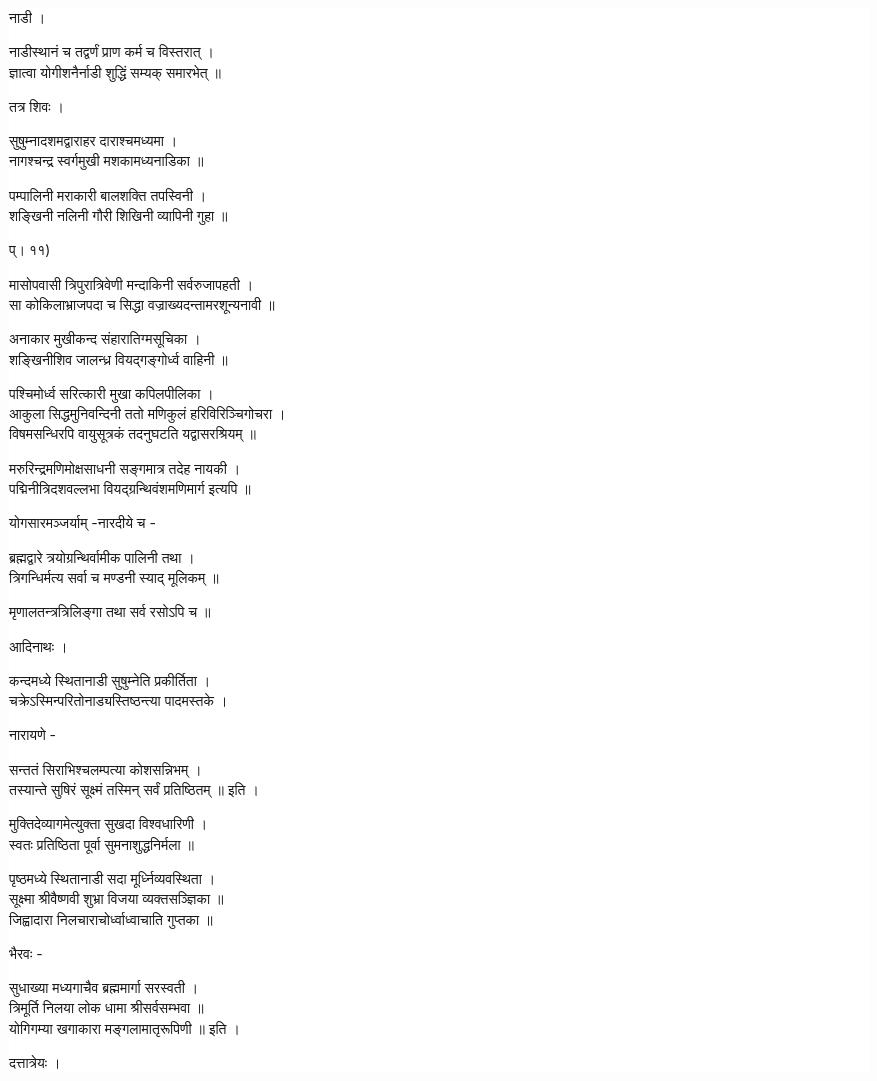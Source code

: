   
  
  
नाडी ।  
  
नाडीस्थानं च तद्वर्णं प्राण कर्म च विस्तरात् ।  
ज्ञात्वा योगीशनैर्नाडी शुद्धिं सम्यक् समारभेत् ॥  
  
तत्र शिवः ।  
  
सुषुम्नादशमद्वाराहर दाराश्चमध्यमा ।  
नागश्चन्द्र स्वर्गमुखी मशकामध्यनाडिका ॥  
  
पम्पालिनी मराकारी बालशक्ति तपस्विनी ।  
शङ्खिनी नलिनी गौरी शिखिनी व्यापिनी गुहा ॥  
  
प्। ११)  
  
मासोपवासी त्रिपुरात्रिवेणी मन्दाकिनी सर्वरुजापहती ।  
सा कोकिलाभ्राजपदा च सिद्धा वज्राख्यदन्तामरशून्यनावी ॥  
  
अनाकार मुखीकन्द संहारातिग्मसूचिका ।  
शङ्खिनीशिव जालन्ध्र वियद्गङ्गोर्ध्व वाहिनी ॥  
  
पश्चिमोर्ध्व सरित्कारी मुखा कपिलपीलिका ।  
आकुला सिद्धमुनिवन्दिनी ततो मणिकुलं हरिविरिञ्चिगोचरा ।  
विषमसन्धिरपि वायुसूत्रकं तदनुघटति यद्वासरश्रियम् ॥  
  
मरुरिन्द्रमणिमोक्षसाधनी सङ्गमात्र तदेह नायकी ।  
पद्मिनीत्रिदशवल्लभा वियद्ग्रन्थिवंशमणिमार्ग इत्यपि ॥  
  
योगसारमञ्जर्याम् -नारदीये च -  
  
ब्रह्मद्वारे त्रयोग्रन्थिर्वामीक पालिनी तथा ।  
त्रिगन्धिर्मत्य सर्वा च मण्डनी स्याद् मूलिकम् ॥  
  
मृणालतन्त्रत्रिलिङ्गा तथा सर्व रसोऽपि च ॥  
  
आदिनाथः ।   
  
कन्दमध्ये स्थितानाडी सुषुम्नेति प्रकीर्तिता ।  
चक्रेऽस्मिन्परितोनाड्यस्तिष्ठन्त्या पादमस्तके ।  
  
नारायणे -  
  
सन्ततं सिराभिश्चलम्पत्या कोशसन्निभम् ।  
तस्यान्ते सुषिरं सूक्ष्मं तस्मिन् सर्वं प्रतिष्ठितम् ॥ इति ।  
  
मुक्तिदेव्यागमेत्युक्ता सुखदा विश्वधारिणी ।  
स्वतः प्रतिष्ठिता पूर्वा सुमनाशुद्धनिर्मला ॥  
  
पृष्ठमध्ये स्थितानाडी सदा मूर्ध्निव्यवस्थिता ।  
सूक्ष्मा श्रीवैष्णवी शुभ्रा विजया व्यक्तसञ्ज्ञिका ॥  
जिह्वादारा निलचाराचोर्ध्वाध्वाचाति गुप्तका ॥  
  
भैरवः -   
  
सुधाख्या मध्यगाचैव ब्रह्ममार्गा सरस्वती ।  
त्रिमूर्ति निलया लोक धामा श्रीसर्वसम्भवा ॥  
योगिगम्या खगाकारा मङ्गलामातृरूपिणी ॥ इति ।  
  
दत्तात्रेयः ।  
  
